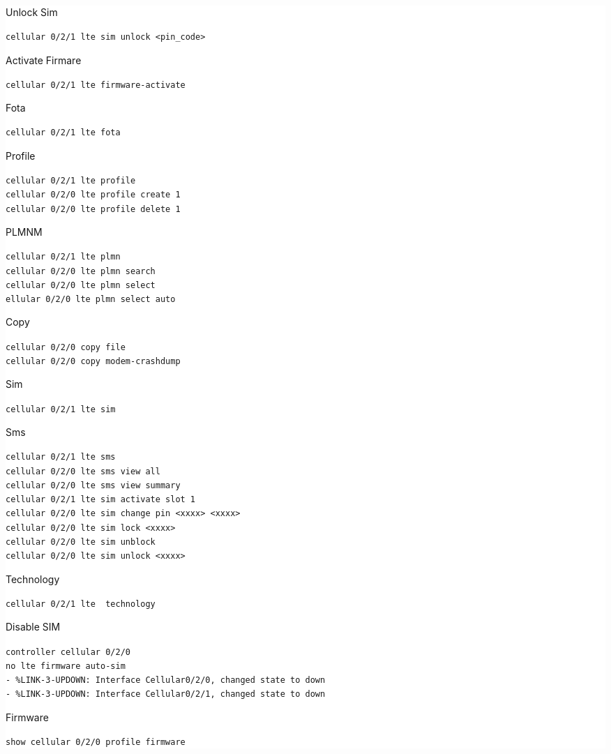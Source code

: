 Unlock Sim

    cellular 0/2/1 lte sim unlock <pin_code>
    
Activate Firmare

    cellular 0/2/1 lte firmware-activate

Fota 

    cellular 0/2/1 lte fota

Profile 

    cellular 0/2/1 lte profile 
    cellular 0/2/0 lte profile create 1
    cellular 0/2/0 lte profile delete 1

PLMNM 

    cellular 0/2/1 lte plmn
    cellular 0/2/0 lte plmn search
    cellular 0/2/0 lte plmn select
    ellular 0/2/0 lte plmn select auto


Copy 

    cellular 0/2/0 copy file
    cellular 0/2/0 copy modem-crashdump

Sim 

    cellular 0/2/1 lte sim 

Sms 

    cellular 0/2/1 lte sms
    cellular 0/2/0 lte sms view all
    cellular 0/2/0 lte sms view summary
    cellular 0/2/1 lte sim activate slot 1
    cellular 0/2/0 lte sim change pin <xxxx> <xxxx>
    cellular 0/2/0 lte sim lock <xxxx>
    cellular 0/2/0 lte sim unblock
    cellular 0/2/0 lte sim unlock <xxxx>

Technology

    cellular 0/2/1 lte  technology


Disable SIM

    controller cellular 0/2/0
    no lte firmware auto-sim
    - %LINK-3-UPDOWN: Interface Cellular0/2/0, changed state to down
    - %LINK-3-UPDOWN: Interface Cellular0/2/1, changed state to down

   
Firmware 

    show cellular 0/2/0 profile firmware
